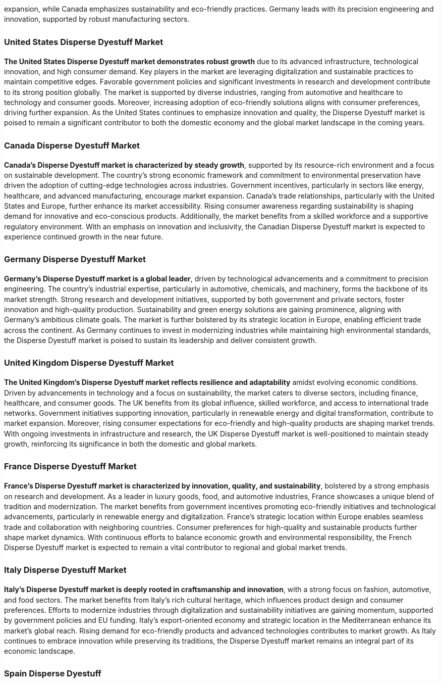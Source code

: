 expansion, while Canada emphasizes sustainability and eco-friendly practices. Germany leads with its precision engineering and innovation, supported by robust manufacturing sectors.</span></em></p></blockquote><h3><strong>United States Disperse Dyestuff Market</strong></h3><p><strong>The United States Disperse Dyestuff market demonstrates robust growth</strong> due to its advanced infrastructure, technological innovation, and high consumer demand. Key players in the market are leveraging digitalization and sustainable practices to maintain competitive edges. Favorable government policies and significant investments in research and development contribute to its strong position globally. The market is supported by diverse industries, ranging from automotive and healthcare to technology and consumer goods. Moreover, increasing adoption of eco-friendly solutions aligns with consumer preferences, driving further expansion. As the United States continues to emphasize innovation and quality, the Disperse Dyestuff market is poised to remain a significant contributor to both the domestic economy and the global market landscape in the coming years.</p><h3><strong>Canada Disperse Dyestuff Market</strong></h3><p><strong>Canada&rsquo;s Disperse Dyestuff market is characterized by steady growth</strong>, supported by its resource-rich environment and a focus on sustainable development. The country&rsquo;s strong economic framework and commitment to environmental preservation have driven the adoption of cutting-edge technologies across industries. Government incentives, particularly in sectors like energy, healthcare, and advanced manufacturing, encourage market expansion. Canada&rsquo;s trade relationships, particularly with the United States and Europe, further enhance its market accessibility. Rising consumer awareness regarding sustainability is shaping demand for innovative and eco-conscious products. Additionally, the market benefits from a skilled workforce and a supportive regulatory environment. With an emphasis on innovation and inclusivity, the Canadian Disperse Dyestuff market is expected to experience continued growth in the near future.</p><h3><strong>Germany Disperse Dyestuff Market</strong></h3><p><strong>Germany&rsquo;s Disperse Dyestuff market is a global leader</strong>, driven by technological advancements and a commitment to precision engineering. The country&rsquo;s industrial expertise, particularly in automotive, chemicals, and machinery, forms the backbone of its market strength. Strong research and development initiatives, supported by both government and private sectors, foster innovation and high-quality production. Sustainability and green energy solutions are gaining prominence, aligning with Germany&rsquo;s ambitious climate goals. The market is further bolstered by its strategic location in Europe, enabling efficient trade across the continent. As Germany continues to invest in modernizing industries while maintaining high environmental standards, the Disperse Dyestuff market is poised to sustain its leadership and deliver consistent growth.</p><h3><strong>United Kingdom Disperse Dyestuff Market</strong></h3><p><strong>The United Kingdom&rsquo;s Disperse Dyestuff market reflects resilience and adaptability</strong> amidst evolving economic conditions. Driven by advancements in technology and a focus on sustainability, the market caters to diverse sectors, including finance, healthcare, and consumer goods. The UK benefits from its global influence, skilled workforce, and access to international trade networks. Government initiatives supporting innovation, particularly in renewable energy and digital transformation, contribute to market expansion. Moreover, rising consumer expectations for eco-friendly and high-quality products are shaping market trends. With ongoing investments in infrastructure and research, the UK Disperse Dyestuff market is well-positioned to maintain steady growth, reinforcing its significance in both the domestic and global markets.</p><h3><strong>France Disperse Dyestuff Market</strong></h3><p><strong>France&rsquo;s Disperse Dyestuff market is characterized by innovation, quality, and sustainability</strong>, bolstered by a strong emphasis on research and development. As a leader in luxury goods, food, and automotive industries, France showcases a unique blend of tradition and modernization. The market benefits from government incentives promoting eco-friendly initiatives and technological advancements, particularly in renewable energy and digitalization. France&rsquo;s strategic location within Europe enables seamless trade and collaboration with neighboring countries. Consumer preferences for high-quality and sustainable products further shape market dynamics. With continuous efforts to balance economic growth and environmental responsibility, the French Disperse Dyestuff market is expected to remain a vital contributor to regional and global market trends.</p><h3><strong>Italy Disperse Dyestuff Market</strong></h3><p><strong>Italy&rsquo;s Disperse Dyestuff market is deeply rooted in craftsmanship and innovation</strong>, with a strong focus on fashion, automotive, and food sectors. The market benefits from Italy&rsquo;s rich cultural heritage, which influences product design and consumer preferences. Efforts to modernize industries through digitalization and sustainability initiatives are gaining momentum, supported by government policies and EU funding. Italy&rsquo;s export-oriented economy and strategic location in the Mediterranean enhance its market&rsquo;s global reach. Rising demand for eco-friendly products and advanced technologies contributes to market growth. As Italy continues to embrace innovation while preserving its traditions, the Disperse Dyestuff market remains an integral part of its economic landscape.</p><h3><strong>Spain Disperse Dyestuff